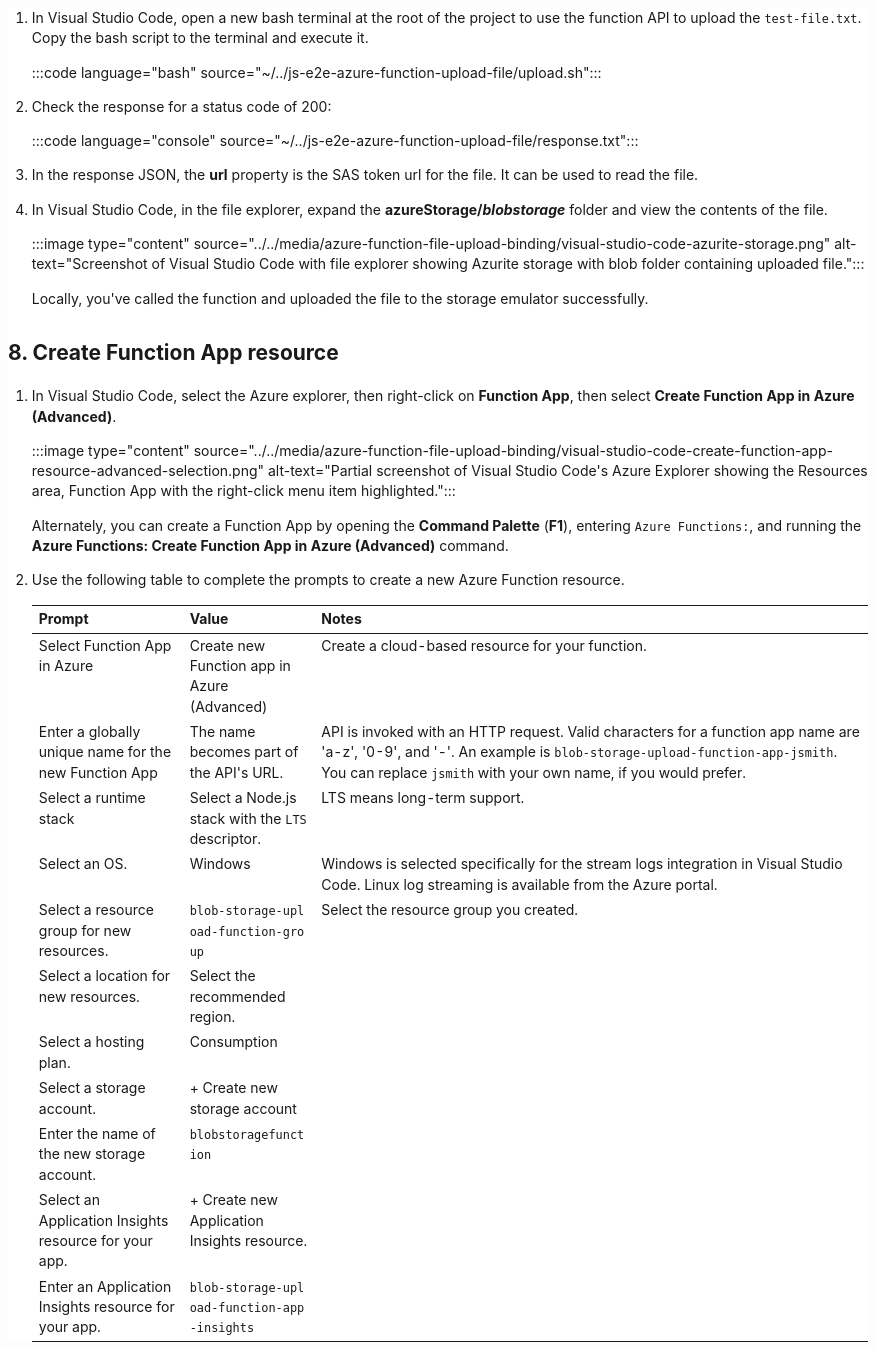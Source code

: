 1. In Visual Studio Code, open a new bash terminal at the root of the project to use the function API to upload the `test-file.txt`. Copy the bash script to the terminal and execute it.

    :::code language="bash" source="~/../js-e2e-azure-function-upload-file/upload.sh":::

1. Check the response for a status code of 200:

    :::code language="console" source="~/../js-e2e-azure-function-upload-file/response.txt":::

1. In the response JSON, the **url** property is the SAS token url for the file. It can be used to read the file.


1. In Visual Studio Code, in the file explorer, expand the **azureStorage/_blobstorage_** folder and view the contents of the file. 

    :::image type="content" source="../../media/azure-function-file-upload-binding/visual-studio-code-azurite-storage.png" alt-text="Screenshot of Visual Studio Code with file explorer showing Azurite storage with blob folder containing uploaded file.":::

    Locally, you've called the function and uploaded the file to the storage emulator successfully.

<a name="use-visual-studio-code-extension-to-deploy-to-hosting-environment"></a>

## 8. Create Function App resource 

1. In Visual Studio Code, select the Azure explorer, then right-click on **Function App**, then select **Create Function App in Azure (Advanced)**. 

    :::image type="content" source="../../media/azure-function-file-upload-binding/visual-studio-code-create-function-app-resource-advanced-selection.png" alt-text="Partial screenshot of Visual Studio Code's Azure Explorer showing the Resources area, Function App with the right-click menu item highlighted.":::

    Alternately, you can create a Function App by opening the **Command Palette** (**F1**), entering `Azure Functions:`, and running the **Azure Functions: Create Function App in Azure (Advanced)** command.

1. Use the following table to complete the prompts to create a new Azure Function resource. 

    |Prompt|Value|Notes|
    |--|--|--|
    |Select Function App in Azure|Create new Function app in Azure (Advanced)|Create a cloud-based resource for your function.|
    |Enter a globally unique name for the new Function App|The name becomes part of the API's URL.|API is invoked with an HTTP request. Valid characters for a function app name are 'a-z', '0-9', and '-'. An example is `blob-storage-upload-function-app-jsmith`. You can replace `jsmith` with your own name, if you would prefer.|
    |Select a runtime stack|Select a Node.js stack with the `LTS` descriptor.|LTS means long-term support.|
    |Select an OS.|Windows|Windows is selected specifically for the stream logs integration in Visual Studio Code. Linux log streaming is available from the Azure portal.|
    |Select a resource group for new resources.|`blob-storage-upload-function-group`|Select the resource group you created.|
    |Select a location for new resources.|Select the recommended region.||
    |Select a hosting plan.|Consumption||
    |Select a storage account.|+ Create new storage account||
    |Enter the name of the new storage account.|`blobstoragefunction`||
    |Select an Application Insights resource for your app.|+ Create new Application Insights resource.||
    |Enter an Application Insights resource for your app.|`blob-storage-upload-function-app-insights`||

